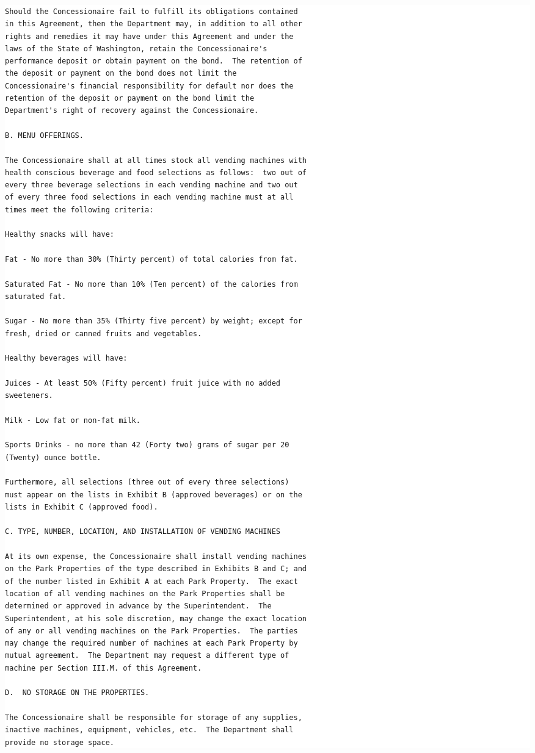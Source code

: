     Should the Concessionaire fail to fulfill its obligations contained  
    in this Agreement, then the Department may, in addition to all other  
    rights and remedies it may have under this Agreement and under the  
    laws of the State of Washington, retain the Concessionaire's  
    performance deposit or obtain payment on the bond.  The retention of  
    the deposit or payment on the bond does not limit the  
    Concessionaire's financial responsibility for default nor does the  
    retention of the deposit or payment on the bond limit the  
    Department's right of recovery against the Concessionaire.  
  
    B. MENU OFFERINGS.  
  
    The Concessionaire shall at all times stock all vending machines with  
    health conscious beverage and food selections as follows:  two out of  
    every three beverage selections in each vending machine and two out  
    of every three food selections in each vending machine must at all  
    times meet the following criteria:  
  
    Healthy snacks will have:  
  
    Fat - No more than 30% (Thirty percent) of total calories from fat.  
  
    Saturated Fat - No more than 10% (Ten percent) of the calories from  
    saturated fat.  
  
    Sugar - No more than 35% (Thirty five percent) by weight; except for  
    fresh, dried or canned fruits and vegetables.  
  
    Healthy beverages will have:  
  
    Juices - At least 50% (Fifty percent) fruit juice with no added  
    sweeteners.  
  
    Milk - Low fat or non-fat milk.  
  
    Sports Drinks - no more than 42 (Forty two) grams of sugar per 20  
    (Twenty) ounce bottle.  
  
    Furthermore, all selections (three out of every three selections)  
    must appear on the lists in Exhibit B (approved beverages) or on the  
    lists in Exhibit C (approved food).  
  
    C. TYPE, NUMBER, LOCATION, AND INSTALLATION OF VENDING MACHINES  
  
    At its own expense, the Concessionaire shall install vending machines  
    on the Park Properties of the type described in Exhibits B and C; and  
    of the number listed in Exhibit A at each Park Property.  The exact  
    location of all vending machines on the Park Properties shall be  
    determined or approved in advance by the Superintendent.  The  
    Superintendent, at his sole discretion, may change the exact location  
    of any or all vending machines on the Park Properties.  The parties  
    may change the required number of machines at each Park Property by  
    mutual agreement.  The Department may request a different type of  
    machine per Section III.M. of this Agreement.  
  
    D.  NO STORAGE ON THE PROPERTIES.  
  
    The Concessionaire shall be responsible for storage of any supplies,  
    inactive machines, equipment, vehicles, etc.  The Department shall  
    provide no storage space.  
  